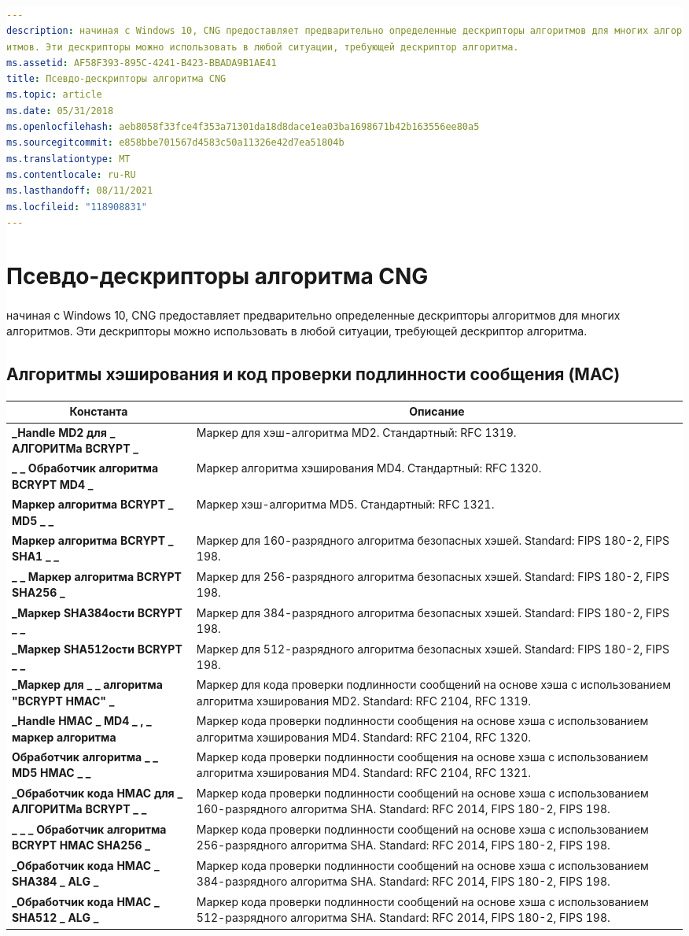 ```yaml
---
description: начиная с Windows 10, CNG предоставляет предварительно определенные дескрипторы алгоритмов для многих алгоритмов. Эти дескрипторы можно использовать в любой ситуации, требующей дескриптор алгоритма.
ms.assetid: AF58F393-895C-4241-B423-BBADA9B1AE41
title: Псевдо-дескрипторы алгоритма CNG
ms.topic: article
ms.date: 05/31/2018
ms.openlocfilehash: aeb8058f33fce4f353a71301da18d8dace1ea03ba1698671b42b163556ee80a5
ms.sourcegitcommit: e858bbe701567d4583c50a11326e42d7ea51804b
ms.translationtype: MT
ms.contentlocale: ru-RU
ms.lasthandoff: 08/11/2021
ms.locfileid: "118908831"
---
```

# <a name="cng-algorithm-pseudo-handles"></a>Псевдо-дескрипторы алгоритма CNG

начиная с Windows 10, CNG предоставляет предварительно определенные дескрипторы алгоритмов для многих алгоритмов. Эти дескрипторы можно использовать в любой ситуации, требующей дескриптор алгоритма.

## <a name="hash-and-message-authentication-code-mac-algorithms"></a>Алгоритмы хэширования и код проверки подлинности сообщения (MAC)



| Константа                              | Описание                                                                                                                                |
|---------------------------------------|--------------------------------------------------------------------------------------------------------------------------------------------|
| **\_Handle MD2 для \_ АЛГОРИТМа BCRYPT \_**          | Маркер для хэш-алгоритма MD2. Стандартный: RFC 1319.                                                                                   |
| **\_ \_ Обработчик алгоритма BCRYPT MD4 \_**          | Маркер алгоритма хэширования MD4. Стандартный: RFC 1320.                                                                                   |
| **Маркер алгоритма BCRYPT \_ MD5 \_ \_**          | Маркер хэш-алгоритма MD5. Стандартный: RFC 1321.                                                                                   |
| **Маркер алгоритма BCRYPT \_ SHA1 \_ \_**         | Маркер для 160-разрядного алгоритма безопасных хэшей. Standard: FIPS 180-2, FIPS 198.                                                            |
| **\_ \_ Маркер алгоритма BCRYPT SHA256 \_**       | Маркер для 256-разрядного алгоритма безопасных хэшей. Standard: FIPS 180-2, FIPS 198.                                                            |
| **\_Маркер SHA384ости BCRYPT \_ \_**       | Маркер для 384-разрядного алгоритма безопасных хэшей. Standard: FIPS 180-2, FIPS 198.                                                            |
| **\_Маркер SHA512ости BCRYPT \_ \_**       | Маркер для 512-разрядного алгоритма безопасных хэшей. Standard: FIPS 180-2, FIPS 198.                                                            |
| **\_Маркер для \_ \_ алгоритма "BCRYPT HMAC" \_**    | Маркер для кода проверки подлинности сообщений на основе хэша с использованием алгоритма хэширования MD2. Standard: RFC 2104, RFC 1319.                        |
| **\_Handle HMAC \_ MD4 \_ , \_ маркер алгоритма**    | Маркер кода проверки подлинности сообщения на основе хэша с использованием алгоритма хэширования MD4. Standard: RFC 2104, RFC 1320.                        |
| **Обработчик алгоритма \_ \_ MD5 HMAC \_ \_**    | Маркер кода проверки подлинности сообщения на основе хэша с использованием алгоритма хэширования MD4. Standard: RFC 2104, RFC 1321.                        |
| **\_Обработчик кода HMAC для \_ АЛГОРИТМа BCRYPT \_ \_**   | Маркер кода проверки подлинности сообщений на основе хэша с использованием 160-разрядного алгоритма SHA. Standard: RFC 2014, FIPS 180-2, FIPS 198. |
| **\_ \_ \_ Обработчик алгоритма BCRYPT HMAC SHA256 \_** | Маркер кода проверки подлинности сообщений на основе хэша с использованием 256-разрядного алгоритма SHA. Standard: RFC 2014, FIPS 180-2, FIPS 198. |
| **\_Обработчик кода HMAC \_ SHA384 \_ ALG \_** | Маркер кода проверки подлинности сообщений на основе хэша с использованием 384-разрядного алгоритма SHA. Standard: RFC 2014, FIPS 180-2, FIPS 198. |
| **\_Обработчик кода HMAC \_ SHA512 \_ ALG \_** | Маркер кода проверки подлинности сообщений на основе хэша с использованием 512-разрядного алгоритма SHA. Standard: RFC 2014, FIPS 180-2, FIPS 198. |
